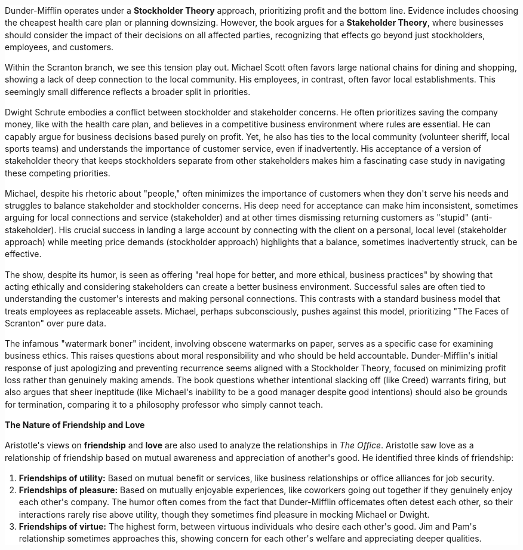 Dunder-Mifflin operates under a **Stockholder Theory** approach, prioritizing profit and the bottom line. Evidence includes choosing the cheapest health care plan or planning downsizing. However, the book argues for a **Stakeholder Theory**, where businesses should consider the impact of their decisions on all affected parties, recognizing that effects go beyond just stockholders, employees, and customers.

Within the Scranton branch, we see this tension play out. Michael Scott often favors large national chains for dining and shopping, showing a lack of deep connection to the local community. His employees, in contrast, often favor local establishments. This seemingly small difference reflects a broader split in priorities.

Dwight Schrute embodies a conflict between stockholder and stakeholder concerns. He often prioritizes saving the company money, like with the health care plan, and believes in a competitive business environment where rules are essential. He can capably argue for business decisions based purely on profit. Yet, he also has ties to the local community (volunteer sheriff, local sports teams) and understands the importance of customer service, even if inadvertently. His acceptance of a version of stakeholder theory that keeps stockholders separate from other stakeholders makes him a fascinating case study in navigating these competing priorities.

Michael, despite his rhetoric about "people," often minimizes the importance of customers when they don't serve his needs and struggles to balance stakeholder and stockholder concerns. His deep need for acceptance can make him inconsistent, sometimes arguing for local connections and service (stakeholder) and at other times dismissing returning customers as "stupid" (anti-stakeholder). His crucial success in landing a large account by connecting with the client on a personal, local level (stakeholder approach) while meeting price demands (stockholder approach) highlights that a balance, sometimes inadvertently struck, can be effective.

The show, despite its humor, is seen as offering "real hope for better, and more ethical, business practices" by showing that acting ethically and considering stakeholders can create a better business environment. Successful sales are often tied to understanding the customer's interests and making personal connections. This contrasts with a standard business model that treats employees as replaceable assets. Michael, perhaps subconsciously, pushes against this model, prioritizing "The Faces of Scranton" over pure data.

The infamous "watermark boner" incident, involving obscene watermarks on paper, serves as a specific case for examining business ethics. This raises questions about moral responsibility and who should be held accountable. Dunder-Mifflin's initial response of just apologizing and preventing recurrence seems aligned with a Stockholder Theory, focused on minimizing profit loss rather than genuinely making amends. The book questions whether intentional slacking off (like Creed) warrants firing, but also argues that sheer ineptitude (like Michael's inability to be a good manager despite good intentions) should also be grounds for termination, comparing it to a philosophy professor who simply cannot teach.

**The Nature of Friendship and Love**

Aristotle's views on **friendship** and **love** are also used to analyze the relationships in _The Office_. Aristotle saw love as a relationship of friendship based on mutual awareness and appreciation of another's good. He identified three kinds of friendship:

1. **Friendships of utility:** Based on mutual benefit or services, like business relationships or office alliances for job security.
2. **Friendships of pleasure:** Based on mutually enjoyable experiences, like coworkers going out together if they genuinely enjoy each other's company. The humor often comes from the fact that Dunder-Mifflin officemates often detest each other, so their interactions rarely rise above utility, though they sometimes find pleasure in mocking Michael or Dwight.
3. **Friendships of virtue:** The highest form, between virtuous individuals who desire each other's good. Jim and Pam's relationship sometimes approaches this, showing concern for each other's welfare and appreciating deeper qualities.
